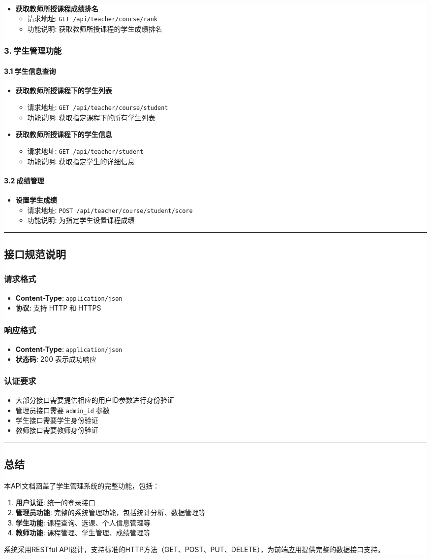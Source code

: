 - **获取教师所授课程成绩排名**
  - 请求地址: `GET /api/teacher/course/rank`
  - 功能说明: 获取教师所授课程的学生成绩排名

### 3. 学生管理功能

#### 3.1 学生信息查询
- **获取教师所授课程下的学生列表**
  - 请求地址: `GET /api/teacher/course/student`
  - 功能说明: 获取指定课程下的所有学生列表

- **获取教师所授课程下的学生信息**
  - 请求地址: `GET /api/teacher/student`
  - 功能说明: 获取指定学生的详细信息

#### 3.2 成绩管理
- **设置学生成绩**
  - 请求地址: `POST /api/teacher/course/student/score`
  - 功能说明: 为指定学生设置课程成绩

---

## 接口规范说明

### 请求格式
- **Content-Type**: `application/json`
- **协议**: 支持 HTTP 和 HTTPS

### 响应格式
- **Content-Type**: `application/json`
- **状态码**: 200 表示成功响应

### 认证要求
- 大部分接口需要提供相应的用户ID参数进行身份验证
- 管理员接口需要 `admin_id` 参数
- 学生接口需要学生身份验证
- 教师接口需要教师身份验证

---

## 总结

本API文档涵盖了学生管理系统的完整功能，包括：

1. **用户认证**: 统一的登录接口
2. **管理员功能**: 完整的系统管理功能，包括统计分析、数据管理等
3. **学生功能**: 课程查询、选课、个人信息管理等
4. **教师功能**: 课程管理、学生管理、成绩管理等

系统采用RESTful API设计，支持标准的HTTP方法（GET、POST、PUT、DELETE），为前端应用提供完整的数据接口支持。 